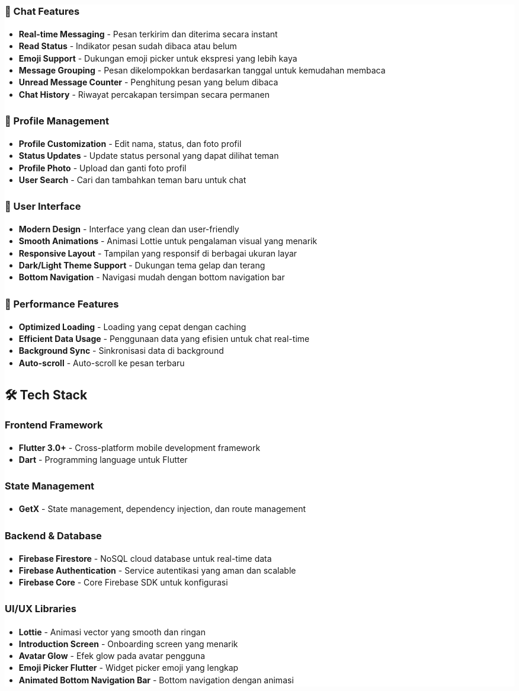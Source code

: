 ### 💬 Chat Features

- **Real-time Messaging** - Pesan terkirim dan diterima secara instant
- **Read Status** - Indikator pesan sudah dibaca atau belum
- **Emoji Support** - Dukungan emoji picker untuk ekspresi yang lebih kaya
- **Message Grouping** - Pesan dikelompokkan berdasarkan tanggal untuk kemudahan membaca
- **Unread Message Counter** - Penghitung pesan yang belum dibaca
- **Chat History** - Riwayat percakapan tersimpan secara permanen

### 👤 Profile Management

- **Profile Customization** - Edit nama, status, dan foto profil
- **Status Updates** - Update status personal yang dapat dilihat teman
- **Profile Photo** - Upload dan ganti foto profil
- **User Search** - Cari dan tambahkan teman baru untuk chat

### 🎨 User Interface

- **Modern Design** - Interface yang clean dan user-friendly
- **Smooth Animations** - Animasi Lottie untuk pengalaman visual yang menarik
- **Responsive Layout** - Tampilan yang responsif di berbagai ukuran layar
- **Dark/Light Theme Support** - Dukungan tema gelap dan terang
- **Bottom Navigation** - Navigasi mudah dengan bottom navigation bar

### 🚀 Performance Features

- **Optimized Loading** - Loading yang cepat dengan caching
- **Efficient Data Usage** - Penggunaan data yang efisien untuk chat real-time
- **Background Sync** - Sinkronisasi data di background
- **Auto-scroll** - Auto-scroll ke pesan terbaru

## 🛠 Tech Stack

### **Frontend Framework**

- **Flutter 3.0+** - Cross-platform mobile development framework
- **Dart** - Programming language untuk Flutter

### **State Management**

- **GetX** - State management, dependency injection, dan route management

### **Backend & Database**

- **Firebase Firestore** - NoSQL cloud database untuk real-time data
- **Firebase Authentication** - Service autentikasi yang aman dan scalable
- **Firebase Core** - Core Firebase SDK untuk konfigurasi

### **UI/UX Libraries**

- **Lottie** - Animasi vector yang smooth dan ringan
- **Introduction Screen** - Onboarding screen yang menarik
- **Avatar Glow** - Efek glow pada avatar pengguna
- **Emoji Picker Flutter** - Widget picker emoji yang lengkap
- **Animated Bottom Navigation Bar** - Bottom navigation dengan animasi
